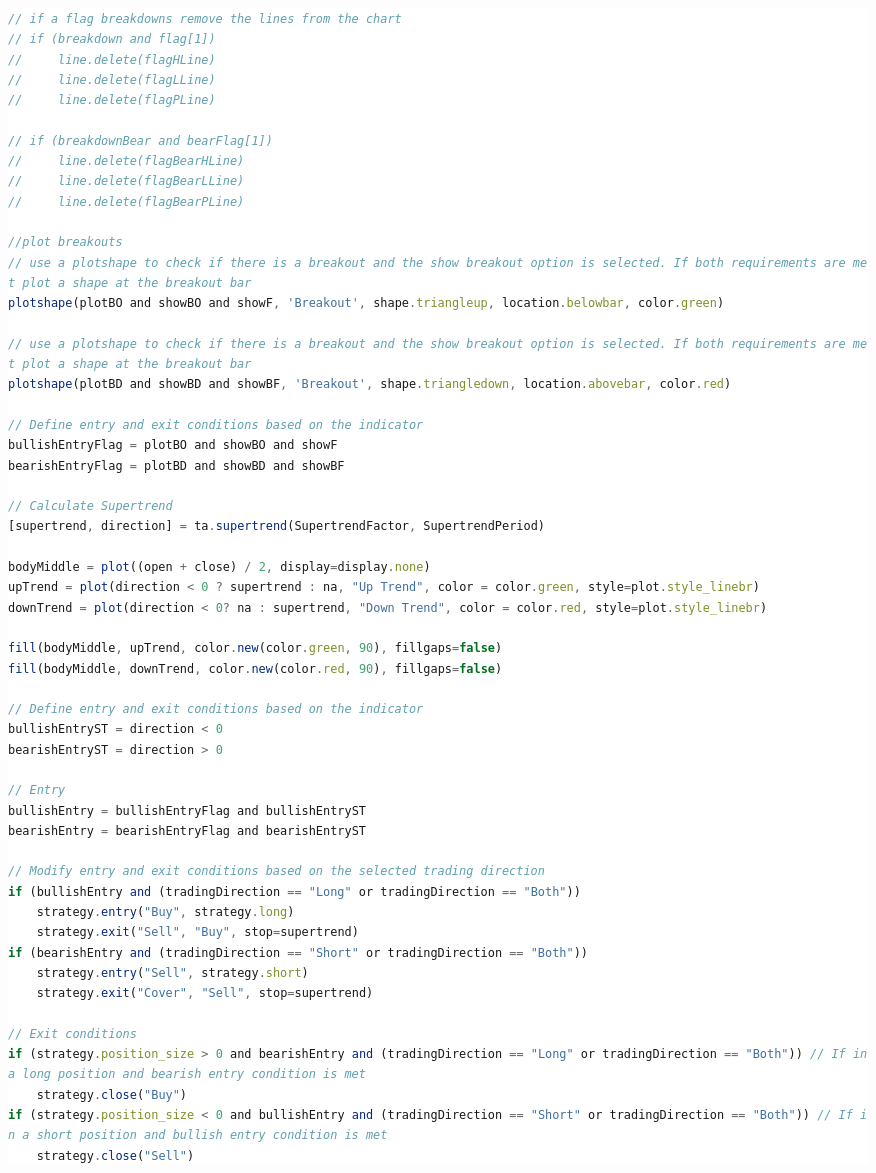 ``` javascript
// if a flag breakdowns remove the lines from the chart
// if (breakdown and flag[1])
//     line.delete(flagHLine)
//     line.delete(flagLLine)
//     line.delete(flagPLine)

// if (breakdownBear and bearFlag[1])
//     line.delete(flagBearHLine)
//     line.delete(flagBearLLine)
//     line.delete(flagBearPLine)

//plot breakouts
// use a plotshape to check if there is a breakout and the show breakout option is selected. If both requirements are met plot a shape at the breakout bar
plotshape(plotBO and showBO and showF, 'Breakout', shape.triangleup, location.belowbar, color.green)

// use a plotshape to check if there is a breakout and the show breakout option is selected. If both requirements are met plot a shape at the breakout bar
plotshape(plotBD and showBD and showBF, 'Breakout', shape.triangledown, location.abovebar, color.red)

// Define entry and exit conditions based on the indicator
bullishEntryFlag = plotBO and showBO and showF
bearishEntryFlag = plotBD and showBD and showBF

// Calculate Supertrend
[supertrend, direction] = ta.supertrend(SupertrendFactor, SupertrendPeriod)

bodyMiddle = plot((open + close) / 2, display=display.none)
upTrend = plot(direction < 0 ? supertrend : na, "Up Trend", color = color.green, style=plot.style_linebr)
downTrend = plot(direction < 0? na : supertrend, "Down Trend", color = color.red, style=plot.style_linebr)

fill(bodyMiddle, upTrend, color.new(color.green, 90), fillgaps=false)
fill(bodyMiddle, downTrend, color.new(color.red, 90), fillgaps=false)

// Define entry and exit conditions based on the indicator
bullishEntryST = direction < 0
bearishEntryST = direction > 0 

// Entry
bullishEntry = bullishEntryFlag and bullishEntryST
bearishEntry = bearishEntryFlag and bearishEntryST

// Modify entry and exit conditions based on the selected trading direction
if (bullishEntry and (tradingDirection == "Long" or tradingDirection == "Both"))
    strategy.entry("Buy", strategy.long)
    strategy.exit("Sell", "Buy", stop=supertrend)
if (bearishEntry and (tradingDirection == "Short" or tradingDirection == "Both"))
    strategy.entry("Sell", strategy.short)
    strategy.exit("Cover", "Sell", stop=supertrend)

// Exit conditions
if (strategy.position_size > 0 and bearishEntry and (tradingDirection == "Long" or tradingDirection == "Both")) // If in a long position and bearish entry condition is met
    strategy.close("Buy")
if (strategy.position_size < 0 and bullishEntry and (tradingDirection == "Short" or tradingDirection == "Both")) // If in a short position and bullish entry condition is met
    strategy.close("Sell")
```
